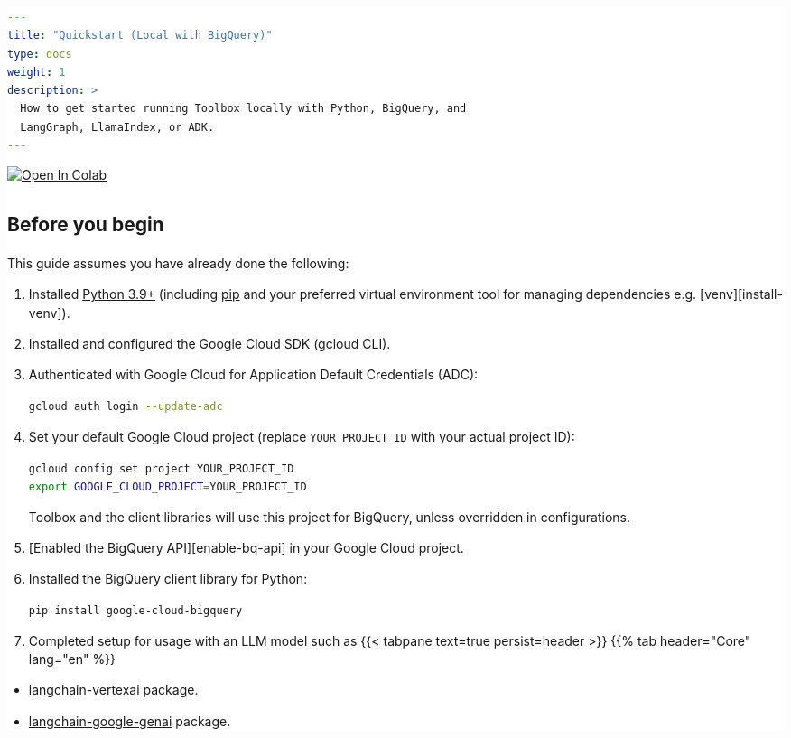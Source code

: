 ```yaml
---
title: "Quickstart (Local with BigQuery)"
type: docs
weight: 1
description: >
  How to get started running Toolbox locally with Python, BigQuery, and 
  LangGraph, LlamaIndex, or ADK.
---
```


[![Open In
Colab](https://colab.research.google.com/assets/colab-badge.svg)](https://colab.research.google.com/github/googleapis/genai-toolbox/blob/main/docs/en/samples/bigquery/colab_quickstart_bigquery.ipynb)

## Before you begin

This guide assumes you have already done the following:

1. Installed [Python 3.9+][install-python] (including [pip][install-pip] and
    your preferred virtual environment tool for managing dependencies e.g.
    [venv][install-venv]).
1. Installed and configured the [Google Cloud SDK (gcloud CLI)][install-gcloud].
1. Authenticated with Google Cloud for Application Default Credentials (ADC):

    ```bash
    gcloud auth login --update-adc
    ```

1. Set your default Google Cloud project (replace `YOUR_PROJECT_ID` with your
   actual project ID):

    ```bash
    gcloud config set project YOUR_PROJECT_ID
    export GOOGLE_CLOUD_PROJECT=YOUR_PROJECT_ID
    ```

    Toolbox and the client libraries will use this project for BigQuery, unless
    overridden in configurations.
1. [Enabled the BigQuery API][enable-bq-api] in your Google Cloud project.
1. Installed the BigQuery client library for Python:

    ```bash
    pip install google-cloud-bigquery
    ```

1. Completed setup for usage with an LLM model such as
{{< tabpane text=true persist=header >}}
{{% tab header="Core" lang="en" %}}

- [langchain-vertexai](https://python.langchain.com/docs/integrations/llms/google_vertex_ai_palm/#setup)
  package.

- [langchain-google-genai](https://python.langchain.com/docs/integrations/chat/google_generative_ai/#setup)
  package.


[install-python]: https://wiki.python.org/moin/BeginnersGuide/Download
[install-pip]: https://pip.pypa.io/en/stable/installation/
[install-gcloud]: https://cloud.google.com/sdk/docs/install